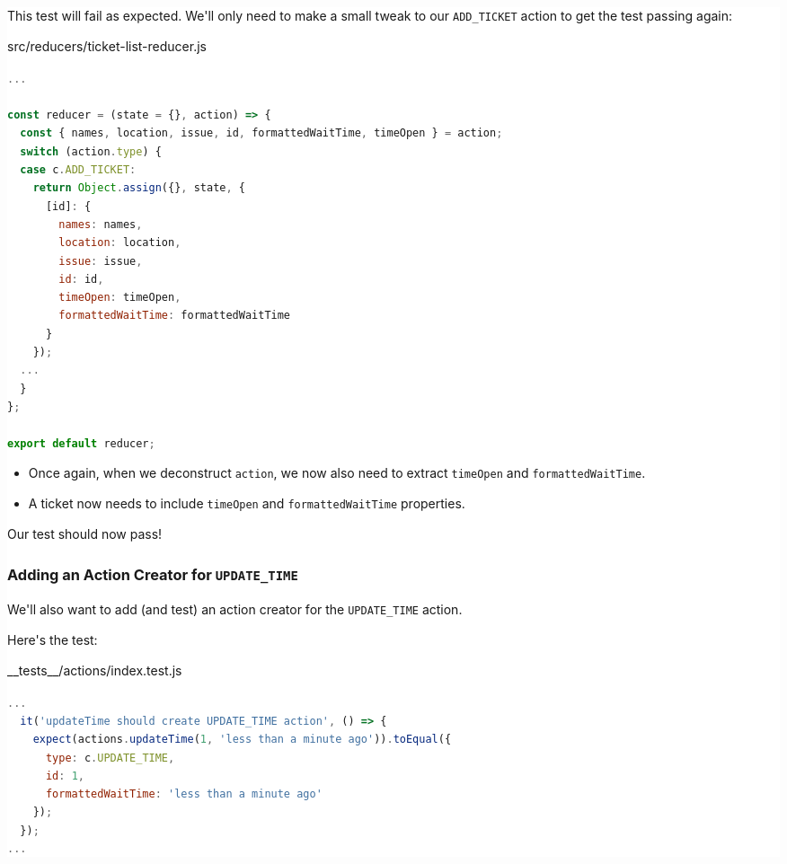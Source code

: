 This test will fail as expected. We'll only need to make a small tweak to our `ADD_TICKET` action to get the test passing again:

<div class="filename">src/reducers/ticket-list-reducer.js</div>

```js
...

const reducer = (state = {}, action) => {
  const { names, location, issue, id, formattedWaitTime, timeOpen } = action;
  switch (action.type) {
  case c.ADD_TICKET:
    return Object.assign({}, state, {
      [id]: {
        names: names,
        location: location,
        issue: issue,
        id: id,
        timeOpen: timeOpen,
        formattedWaitTime: formattedWaitTime
      }
    });
  ...
  }
};

export default reducer;
```

* Once again, when we deconstruct `action`, we now also need to extract `timeOpen` and `formattedWaitTime`.

* A ticket now needs to include `timeOpen` and `formattedWaitTime` properties.

Our test should now pass!

### Adding an Action Creator for `UPDATE_TIME`

We'll also want to add (and test) an action creator for the `UPDATE_TIME` action.

Here's the test:

<div class="filename">__tests__/actions/index.test.js</div>

```js
...
  it('updateTime should create UPDATE_TIME action', () => {
    expect(actions.updateTime(1, 'less than a minute ago')).toEqual({
      type: c.UPDATE_TIME,
      id: 1,
      formattedWaitTime: 'less than a minute ago'
    });
  });
...
```
